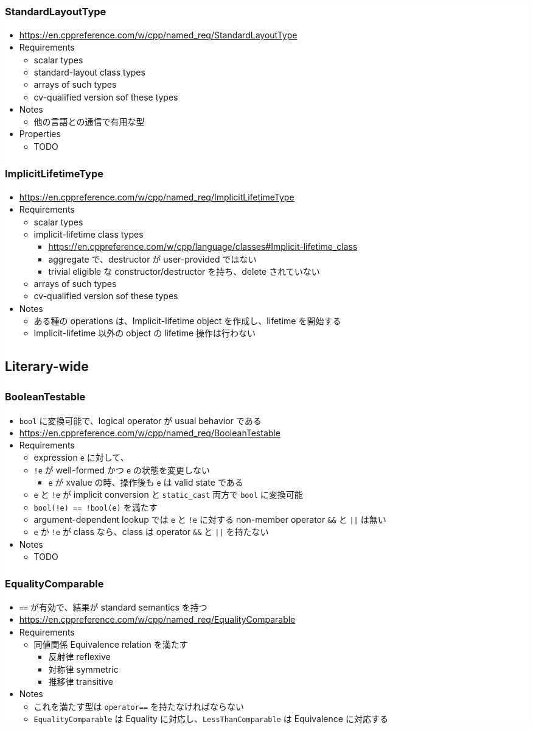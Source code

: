 
### StandardLayoutType

- <https://en.cppreference.com/w/cpp/named_req/StandardLayoutType>
- Requirements
  - scalar types
  - standard-layout class types
  - arrays of such types
  - cv-qualified version sof these types
- Notes
  - 他の言語との通信で有用な型
- Properties
  - TODO


### ImplicitLifetimeType

- <https://en.cppreference.com/w/cpp/named_req/ImplicitLifetimeType>
- Requirements
  - scalar types
  - implicit-lifetime class types
    - <https://en.cppreference.com/w/cpp/language/classes#Implicit-lifetime_class>
    - aggregate で、destructor が user-provided ではない
    - trivial eligible な constructor/destructor を持ち、delete されていない
  - arrays of such types
  - cv-qualified version sof these types
- Notes
  - ある種の operations は、Implicit-lifetime object を作成し、lifetime を開始する
  - Implicit-lifetime 以外の object の lifetime 操作は行わない


## Literary-wide


### BooleanTestable

- `bool` に変換可能で、logical operator が usual behavior である
- <https://en.cppreference.com/w/cpp/named_req/BooleanTestable>
- Requirements
  - expression `e` に対して、
  - `!e` が well-formed かつ `e` の状態を変更しない
    - `e` が xvalue の時、操作後も `e` は valid state である
  - `e` と `!e` が implicit conversion と `static_cast` 両方で `bool` に変換可能
  - `bool(!e) == !bool(e)` を満たす
  - argument-dependent lookup では `e` と `!e` に対する non-member operator `&&` と `||` は無い
  - `e` か `!e` が class なら、class は operator `&&` と `||` を持たない
- Notes
  - TODO


### EqualityComparable

- `==` が有効で、結果が standard semantics を持つ
- <https://en.cppreference.com/w/cpp/named_req/EqualityComparable>
- Requirements
  - 同値関係 Equivalence relation を満たす
    - 反射律 reflexive
    - 対称律 symmetric
    - 推移律 transitive
- Notes
  - これを満たす型は `operator==` を持たなければならない
  - `EqualityComparable` は Equality に対応し、`LessThanComparable` は Equivalence に対応する
